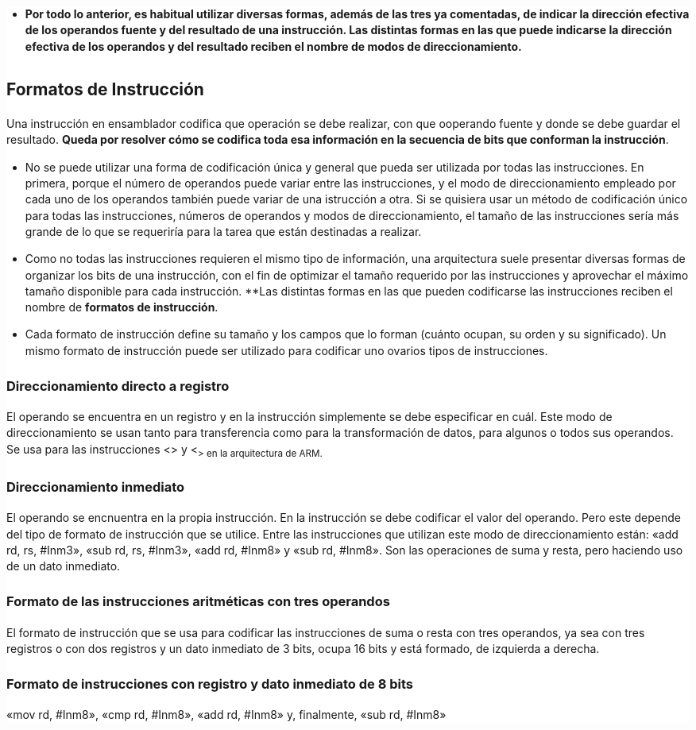 * **Por todo lo anterior, es habitual utilizar diversas formas, además de las tres ya comentadas, de indicar la dirección efectiva de los operandos fuente y del resultado de una instrucción. Las distintas formas en las que puede indicarse la dirección efectiva de los operandos y del resultado reciben el nombre de modos de direccionamiento.**

## Formatos de Instrucción
Una instrucción en ensamblador codifica que operación se debe realizar, con que ooperando fuente y donde se debe guardar el resultado. 
**Queda por resolver cómo se codifica toda esa información en la secuencia de bits que conforman la instrucción**.
- No se puede utilizar una forma de codificación única y general que pueda ser utilizada por todas las instrucciones. En primera, porque el número de operandos puede variar entre las instrucciones, y el modo de direccionamiento empleado por cada uno de los operandos también puede variar de una istrucción a otra. Si se quisiera usar un método de codificación único para todas las instrucciones, números de operandos y modos de direccionamiento, el tamaño de las instrucciones sería más grande de lo que se requeriría para la tarea que están destinadas a realizar.

* Como no todas las instrucciones requieren el mismo tipo de información, una arquitectura suele presentar diversas formas de organizar los bits de una instrucción, con el fin de optimizar el tamaño requerido por las instrucciones y aprovechar el máximo tamaño disponible para cada instrucción.
**Las distintas formas en las que pueden codificarse las instrucciones reciben el nombre de **formatos de instrucción**.
- Cada formato de instrucción define su tamaño y los campos que lo forman (cuánto ocupan, su orden y su significado). Un mismo formato de instrucción puede ser utilizado para codificar uno ovarios tipos de instrucciones.

### Direccionamiento directo a registro
El operando se encuentra en un registro y en la instrucción simplemente se debe especificar en cuál. Este modo de direccionamiento se usan tanto para transferencia como para la transformación de datos, para algunos o todos sus operandos.
Se usa para las instrucciones <<add>> y <<sub>> en la arquitectura de ARM.

### Direccionamiento inmediato
El operando se encnuentra en la propia instrucción. En la instrucción se debe codificar el valor del operando. Pero este depende del tipo de formato de instrucción que se utilice. Entre las instrucciones que utilizan este modo de direccionamiento están:
«add rd, rs, #Inm3», «sub rd, rs, #Inm3», «add rd, #Inm8» y «sub rd, #Inm8». Son las operaciones de suma y resta, pero haciendo uso de un dato inmediato.

### Formato de las instrucciones aritméticas con tres operandos
El formato de instrucción que se usa para codificar las instrucciones de suma o resta con tres operandos, ya sea con tres registros o con dos registros y un dato inmediato de 3 bits, ocupa 16 bits y está formado, de izquierda a derecha.

### Formato de instrucciones con registro y dato inmediato de 8 bits
«mov rd, #Inm8», «cmp rd, #Inm8», «add rd, #Inm8» y, finalmente, «sub rd, #Inm8»



















